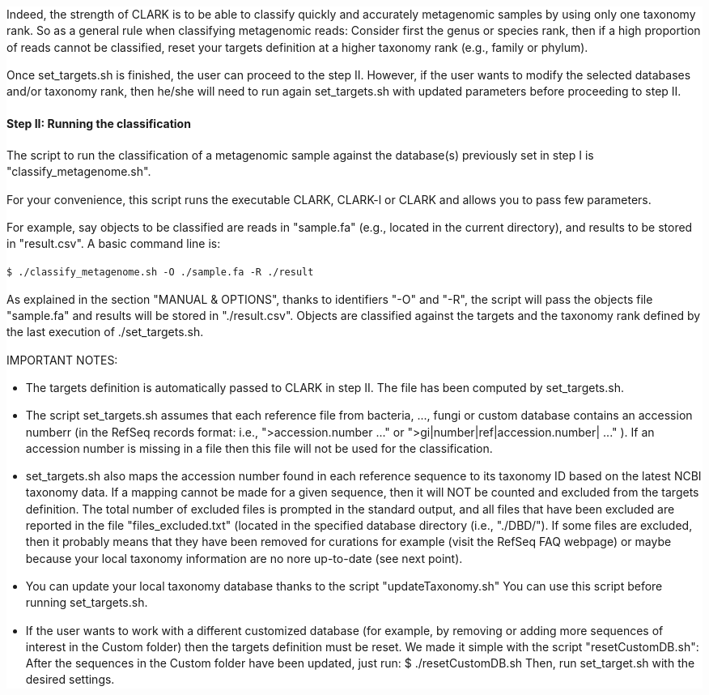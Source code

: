 Indeed, the strength of CLARK is to be able to classify quickly and accurately 
metagenomic samples by using only one taxonomy rank. So as a general rule when 
classifying metagenomic reads: 
Consider first the genus or species rank, then if a high proportion of reads 
cannot be classified, reset your targets definition at a higher taxonomy rank 
(e.g., family or phylum).

Once set_targets.sh is finished, the user can proceed to the step II. However, if 
the user wants to modify the selected databases and/or taxonomy rank, then he/she will 
need to run again set_targets.sh with updated parameters before proceeding to step II.

#### Step II: Running the classification

The script to run the classification of a metagenomic sample against the database(s) 
previously set in step I is "classify_metagenome.sh".

For your convenience, this script runs the executable CLARK, CLARK-l or CLARK and allows 
you to pass few parameters.

For example, say objects to be classified are reads in "sample.fa" (e.g., located in the 
current directory), and results to be stored in "result.csv". A basic command line is:
```
$ ./classify_metagenome.sh -O ./sample.fa -R ./result
```
As explained in the section "MANUAL & OPTIONS", thanks to identifiers "-O" and "-R", 
the script will pass the objects file "sample.fa" and results will be stored
in "./result.csv". Objects are classified against the targets and the taxonomy rank
defined by the last execution of ./set_targets.sh.

IMPORTANT NOTES:
- The targets definition is automatically passed to CLARK in step II. The file has been
 computed by set_targets.sh.

- The script set_targets.sh assumes that each reference file from bacteria, ..., fungi
 or custom database contains an accession numberr (in the RefSeq records format: 
i.e., ">accession.number ..." or ">gi|number|ref|accession.number| ..." ). 
If an accession number is missing in a file then this file will not be used 
for the classification. 

- set_targets.sh also maps the accession number found in each reference sequence to its 
taxonomy ID based on the latest NCBI taxonomy data. If a mapping cannot be made for a 
given sequence, then it will NOT be counted and excluded from the targets definition.
The total number of excluded files is prompted in the standard output, and all files that 
have been excluded are reported in the file "files_excluded.txt" (located in the specified
database directory (i.e., "./DBD/").
If some files are excluded, then it probably means that they have been removed for 
curations for example (visit the RefSeq FAQ webpage) or maybe because your local taxonomy
information are no nore up-to-date (see next point).

- You can update your local taxonomy database thanks to the script "updateTaxonomy.sh"
You can use this script before running set_targets.sh.

- If the user wants to work with a different customized database (for example, by removing
or adding more sequences of interest in the Custom folder) then the targets definition
must be reset. We made it simple with the script "resetCustomDB.sh": 
After the sequences in the Custom folder have been updated, just run:
$ ./resetCustomDB.sh
Then, run set_target.sh with the desired settings.
